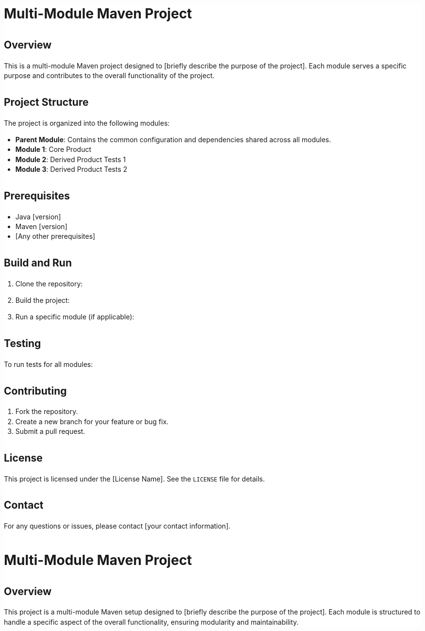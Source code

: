 # Multi-Module Maven Project

## Overview
This is a multi-module Maven project designed to [briefly describe the purpose of the project]. Each module serves a specific purpose and contributes to the overall functionality of the project.

## Project Structure
The project is organized into the following modules:

- **Parent Module**: Contains the common configuration and dependencies shared across all modules.
- **Module 1**: Core Product
- **Module 2**: Derived Product Tests 1
- **Module 3**: Derived Product Tests 2


## Prerequisites
- Java [version]
- Maven [version]
- [Any other prerequisites]

## Build and Run
1. Clone the repository:

2. Build the project:

3. Run a specific module (if applicable):

## Testing
To run tests for all modules:

## Contributing
1. Fork the repository.
2. Create a new branch for your feature or bug fix.
3. Submit a pull request.

## License
This project is licensed under the [License Name]. See the `LICENSE` file for details.

## Contact
For any questions or issues, please contact [your contact information].
# Multi-Module Maven Project

## Overview
This project is a multi-module Maven setup designed to [briefly describe the purpose of the project]. Each module is structured to handle a specific aspect of the overall functionality, ensuring modularity and maintainability.
